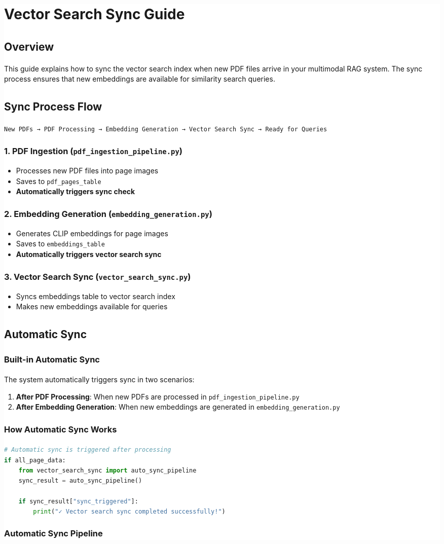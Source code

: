 # Vector Search Sync Guide

## Overview

This guide explains how to sync the vector search index when new PDF files arrive in your multimodal RAG system. The sync process ensures that new embeddings are available for similarity search queries.

## Sync Process Flow

```
New PDFs → PDF Processing → Embedding Generation → Vector Search Sync → Ready for Queries
```

### 1. PDF Ingestion (`pdf_ingestion_pipeline.py`)
- Processes new PDF files into page images
- Saves to `pdf_pages_table`
- **Automatically triggers sync check**

### 2. Embedding Generation (`embedding_generation.py`)
- Generates CLIP embeddings for page images
- Saves to `embeddings_table`
- **Automatically triggers vector search sync**

### 3. Vector Search Sync (`vector_search_sync.py`)
- Syncs embeddings table to vector search index
- Makes new embeddings available for queries

## Automatic Sync

### Built-in Automatic Sync

The system automatically triggers sync in two scenarios:

1. **After PDF Processing**: When new PDFs are processed in `pdf_ingestion_pipeline.py`
2. **After Embedding Generation**: When new embeddings are generated in `embedding_generation.py`

### How Automatic Sync Works

```python
# Automatic sync is triggered after processing
if all_page_data:
    from vector_search_sync import auto_sync_pipeline
    sync_result = auto_sync_pipeline()
    
    if sync_result["sync_triggered"]:
        print("✓ Vector search sync completed successfully!")
```

### Automatic Sync Pipeline
